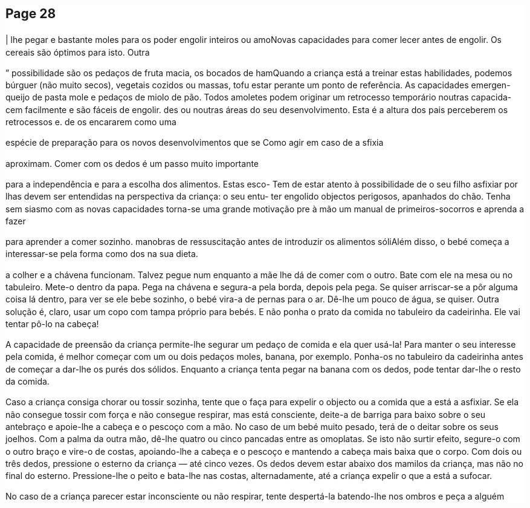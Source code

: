 ## Page 28

| lhe pegar e bastante moles para os poder engolir inteiros ou amoNovas capacidades para comer lecer antes de engolir. Os cereais são óptimos para isto. Outra

” possibilidade são os pedaços de fruta macia, os bocados de hamQuando a criança está a treinar estas habilidades, podemos búrguer (não muito secos), vegetais cozidos ou massas, tofu
estar perante um ponto de referência. As capacidades emergen- queijo de pasta mole e pedaços de miolo de pão. Todos amoletes podem originar um retrocesso temporário noutras capacida- cem facilmente e são fáceis de engolir.
des ou noutras áreas do seu desenvolvimento. Esta é a altura dos
pais perceberem os retrocessos e. de os encararem como uma

espécie de preparação para os novos desenvolvimentos que se Como agir em caso de a sfixia

aproximam. Comer com os dedos é um passo muito importante

para a independência e para a escolha dos alimentos. Estas esco- Tem de estar atento à possibilidade de o seu filho asfixiar por
lhas devem ser entendidas na perspectiva da criança: o seu entu- ter engolido objectos perigosos, apanhados do chão. Tenha sem
siasmo com as novas capacidades torna-se uma grande motivação pre à mão um manual de primeiros-socorros e aprenda a fazer

para aprender a comer sozinho. manobras de ressuscitação antes de introduzir os alimentos sóliAlém disso, o bebé começa a interessar-se pela forma como dos na sua dieta.

a colher e a chávena funcionam. Talvez pegue num enquanto a
mãe lhe dá de comer com o outro. Bate com ele na mesa ou no
tabuleiro. Mete-o dentro da papa. Pega na chávena e segura-a pela borda, depois pela pega. Se quiser arriscar-se a pôr alguma coisa lá dentro, para ver se ele bebe sozinho, o bebé vira-a
de pernas para o ar. Dê-lhe um pouco de água, se quiser. Outra
solução é, claro, usar um copo com tampa próprio para bebés.
E não ponha o prato da comida no tabuleiro da cadeirinha. Ele
vai tentar pô-lo na cabeça!

A capacidade de preensão da criança permite-lhe segurar um
pedaço de comida e ela quer usá-la! Para manter o seu interesse
pela comida, é melhor começar com um ou dois pedaços moles,
banana, por exemplo. Ponha-os no tabuleiro da cadeirinha antes
de começar a dar-lhe os purés dos sólidos. Enquanto a criança
tenta pegar na banana com os dedos, pode tentar dar-lhe o resto
da comida.

Caso a criança consiga chorar ou tossir sozinha, tente que
o faça para expelir o objecto ou a comida que a está a asfixiar.
Se ela não consegue tossir com força e não consegue respirar,
mas está consciente, deite-a de barriga para baixo sobre o seu
antebraço e apoie-lhe a cabeça e o pescoço com a mão. No
caso de um bebé muito pesado, terá de o deitar sobre os seus
joelhos. Com a palma da outra mão, dê-lhe quatro ou cinco
pancadas entre as omoplatas. Se isto não surtir efeito, segure-o com o outro braço e vire-o de costas, apoiando-lhe a cabeça
e o pescoço e mantendo a cabeça mais baixa que o corpo. Com
dois ou três dedos, pressione o esterno da criança — até cinco
vezes. Os dedos devem estar abaixo dos mamilos da criança,
mas não no final do esterno. Pressione-lhe o peito e bata-lhe
nas costas, alternadamente, até a criança expelir o que a está
a sufocar.

No caso de a criança parecer estar inconsciente ou não respirar, tente despertá-la batendo-lhe nos ombros e peça a alguém
